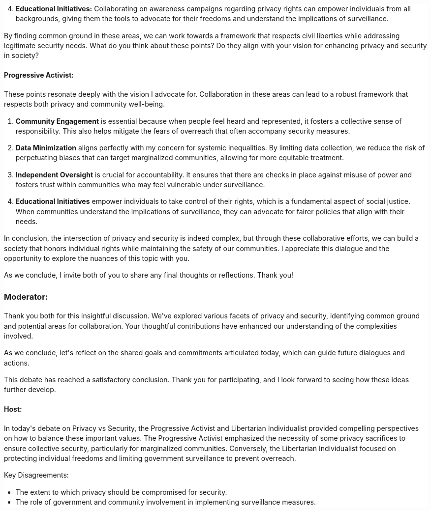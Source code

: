 4. **Educational Initiatives:** Collaborating on awareness campaigns regarding privacy rights can empower individuals from all backgrounds, giving them the tools to advocate for their freedoms and understand the implications of surveillance.

By finding common ground in these areas, we can work towards a framework that respects civil liberties while addressing legitimate security needs. What do you think about these points? Do they align with your vision for enhancing privacy and security in society? 

#### Progressive Activist:

These points resonate deeply with the vision I advocate for. Collaboration in these areas can lead to a robust framework that respects both privacy and community well-being. 

1. **Community Engagement** is essential because when people feel heard and represented, it fosters a collective sense of responsibility. This also helps mitigate the fears of overreach that often accompany security measures.

2. **Data Minimization** aligns perfectly with my concern for systemic inequalities. By limiting data collection, we reduce the risk of perpetuating biases that can target marginalized communities, allowing for more equitable treatment.

3. **Independent Oversight** is crucial for accountability. It ensures that there are checks in place against misuse of power and fosters trust within communities who may feel vulnerable under surveillance.

4. **Educational Initiatives** empower individuals to take control of their rights, which is a fundamental aspect of social justice. When communities understand the implications of surveillance, they can advocate for fairer policies that align with their needs.

In conclusion, the intersection of privacy and security is indeed complex, but through these collaborative efforts, we can build a society that honors individual rights while maintaining the safety of our communities. I appreciate this dialogue and the opportunity to explore the nuances of this topic with you.

As we conclude, I invite both of you to share any final thoughts or reflections. Thank you!

### Moderator:

Thank you both for this insightful discussion. We've explored various facets of privacy and security, identifying common ground and potential areas for collaboration. Your thoughtful contributions have enhanced our understanding of the complexities involved.

As we conclude, let's reflect on the shared goals and commitments articulated today, which can guide future dialogues and actions.

This debate has reached a satisfactory conclusion. Thank you for participating, and I look forward to seeing how these ideas further develop.

#### Host:

In today's debate on Privacy vs Security, the Progressive Activist and Libertarian Individualist provided compelling perspectives on how to balance these important values. The Progressive Activist emphasized the necessity of some privacy sacrifices to ensure collective security, particularly for marginalized communities. Conversely, the Libertarian Individualist focused on protecting individual freedoms and limiting government surveillance to prevent overreach.

Key Disagreements:
- The extent to which privacy should be compromised for security.
- The role of government and community involvement in implementing surveillance measures.
